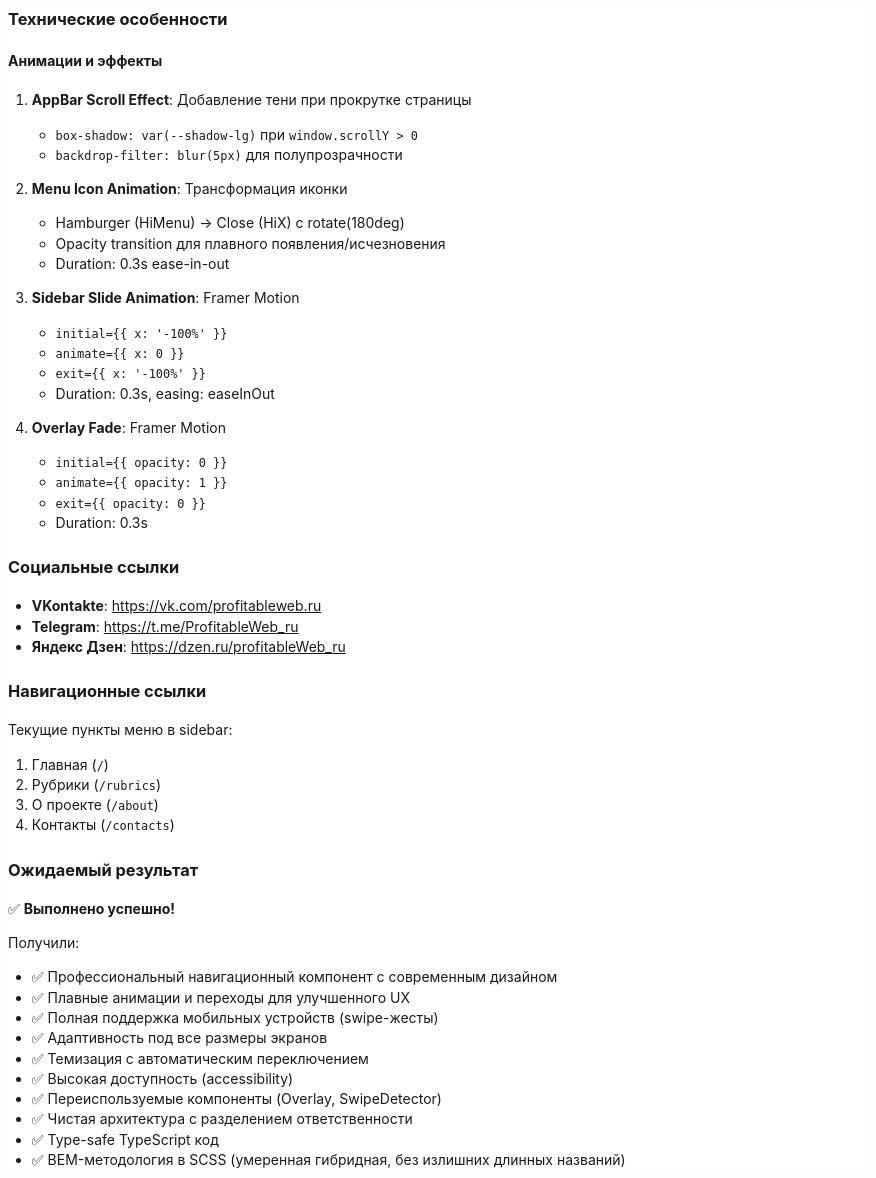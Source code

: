 ### Технические особенности

#### Анимации и эффекты

1. **AppBar Scroll Effect**: Добавление тени при прокрутке страницы

   - `box-shadow: var(--shadow-lg)` при `window.scrollY > 0`
   - `backdrop-filter: blur(5px)` для полупрозрачности

2. **Menu Icon Animation**: Трансформация иконки

   - Hamburger (HiMenu) → Close (HiX) с rotate(180deg)
   - Opacity transition для плавного появления/исчезновения
   - Duration: 0.3s ease-in-out

3. **Sidebar Slide Animation**: Framer Motion

   - `initial={{ x: '-100%' }}`
   - `animate={{ x: 0 }}`
   - `exit={{ x: '-100%' }}`
   - Duration: 0.3s, easing: easeInOut

4. **Overlay Fade**: Framer Motion
   - `initial={{ opacity: 0 }}`
   - `animate={{ opacity: 1 }}`
   - `exit={{ opacity: 0 }}`
   - Duration: 0.3s

### Социальные ссылки

- **VKontakte**: https://vk.com/profitableweb.ru
- **Telegram**: https://t.me/ProfitableWeb_ru
- **Яндекс Дзен**: https://dzen.ru/profitableWeb_ru

### Навигационные ссылки

Текущие пункты меню в sidebar:

1. Главная (`/`)
2. Рубрики (`/rubrics`)
3. О проекте (`/about`)
4. Контакты (`/contacts`)

### Ожидаемый результат

✅ **Выполнено успешно!**

Получили:

- ✅ Профессиональный навигационный компонент с современным дизайном
- ✅ Плавные анимации и переходы для улучшенного UX
- ✅ Полная поддержка мобильных устройств (swipe-жесты)
- ✅ Адаптивность под все размеры экранов
- ✅ Темизация с автоматическим переключением
- ✅ Высокая доступность (accessibility)
- ✅ Переиспользуемые компоненты (Overlay, SwipeDetector)
- ✅ Чистая архитектура с разделением ответственности
- ✅ Type-safe TypeScript код
- ✅ BEM-методология в SCSS (умеренная гибридная, без излишних длинных названий)
